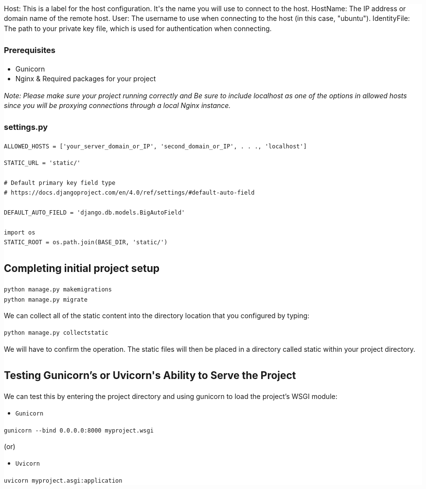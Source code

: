 Host: This is a label for the host configuration. It's the name you will use to connect to the host.
HostName: The IP address or domain name of the remote host.
User: The username to use when connecting to the host (in this case, "ubuntu").
IdentityFile: The path to your private key file, which is used for authentication when connecting.


### Prerequisites
- Gunicorn
- Nginx &
Required packages for your project

_Note: Please make sure your project running correctly and 
Be sure to include localhost as one of the options in allowed hosts since you will be proxying connections through a local Nginx instance._ 

### settings.py

```
ALLOWED_HOSTS = ['your_server_domain_or_IP', 'second_domain_or_IP', . . ., 'localhost']

```
```
STATIC_URL = 'static/'

# Default primary key field type
# https://docs.djangoproject.com/en/4.0/ref/settings/#default-auto-field

DEFAULT_AUTO_FIELD = 'django.db.models.BigAutoField'

import os
STATIC_ROOT = os.path.join(BASE_DIR, 'static/')
```
## Completing initial project setup
```
python manage.py makemigrations
python manage.py migrate
```
We can collect all of the static content into the directory location that you configured by typing:
```
python manage.py collectstatic
```
We will have to confirm the operation. The static files will then be placed in a directory called static within your project directory.

## Testing Gunicorn’s or Uvicorn's Ability to Serve the Project
We can test this by entering the project directory and using gunicorn to load the project’s WSGI module:
- `Gunicorn`
```
gunicorn --bind 0.0.0.0:8000 myproject.wsgi
```
(or)
- `Uvicorn`
```
uvicorn myproject.asgi:application
```
